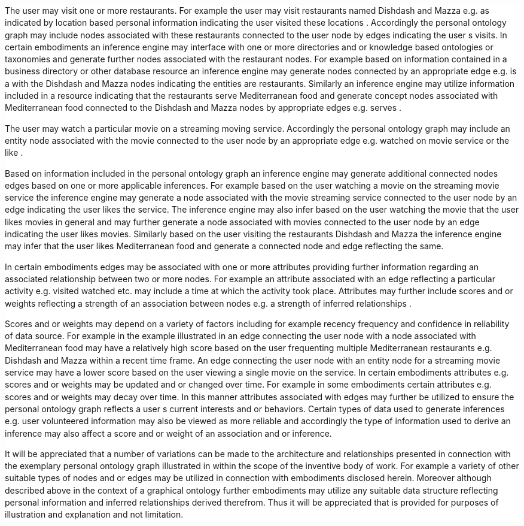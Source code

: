 The user may visit one or more restaurants. For example the user may visit restaurants named Dishdash and Mazza e.g. as indicated by location based personal information indicating the user visited these locations . Accordingly the personal ontology graph may include nodes associated with these restaurants connected to the user node by edges indicating the user s visits. In certain embodiments an inference engine may interface with one or more directories and or knowledge based ontologies or taxonomies and generate further nodes associated with the restaurant nodes. For example based on information contained in a business directory or other database resource an inference engine may generate nodes connected by an appropriate edge e.g. is a with the Dishdash and Mazza nodes indicating the entities are restaurants. Similarly an inference engine may utilize information included in a resource indicating that the restaurants serve Mediterranean food and generate concept nodes associated with Mediterranean food connected to the Dishdash and Mazza nodes by appropriate edges e.g. serves .

The user may watch a particular movie on a streaming moving service. Accordingly the personal ontology graph may include an entity node associated with the movie connected to the user node by an appropriate edge e.g. watched on movie service or the like .

Based on information included in the personal ontology graph an inference engine may generate additional connected nodes edges based on one or more applicable inferences. For example based on the user watching a movie on the streaming movie service the inference engine may generate a node associated with the movie streaming service connected to the user node by an edge indicating the user likes the service. The inference engine may also infer based on the user watching the movie that the user likes movies in general and may further generate a node associated with movies connected to the user node by an edge indicating the user likes movies. Similarly based on the user visiting the restaurants Dishdash and Mazza the inference engine may infer that the user likes Mediterranean food and generate a connected node and edge reflecting the same.

In certain embodiments edges may be associated with one or more attributes providing further information regarding an associated relationship between two or more nodes. For example an attribute associated with an edge reflecting a particular activity e.g. visited watched etc. may include a time at which the activity took place. Attributes may further include scores and or weights reflecting a strength of an association between nodes e.g. a strength of inferred relationships .

Scores and or weights may depend on a variety of factors including for example recency frequency and confidence in reliability of data source. For example in the example illustrated in an edge connecting the user node with a node associated with Mediterranean food may have a relatively high score based on the user frequenting multiple Mediterranean restaurants e.g. Dishdash and Mazza within a recent time frame. An edge connecting the user node with an entity node for a streaming movie service may have a lower score based on the user viewing a single movie on the service. In certain embodiments attributes e.g. scores and or weights may be updated and or changed over time. For example in some embodiments certain attributes e.g. scores and or weights may decay over time. In this manner attributes associated with edges may further be utilized to ensure the personal ontology graph reflects a user s current interests and or behaviors. Certain types of data used to generate inferences e.g. user volunteered information may also be viewed as more reliable and accordingly the type of information used to derive an inference may also affect a score and or weight of an association and or inference.

It will be appreciated that a number of variations can be made to the architecture and relationships presented in connection with the exemplary personal ontology graph illustrated in within the scope of the inventive body of work. For example a variety of other suitable types of nodes and or edges may be utilized in connection with embodiments disclosed herein. Moreover although described above in the context of a graphical ontology further embodiments may utilize any suitable data structure reflecting personal information and inferred relationships derived therefrom. Thus it will be appreciated that is provided for purposes of illustration and explanation and not limitation.
